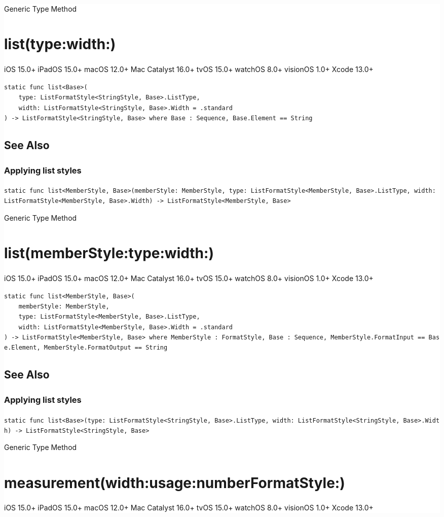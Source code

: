 Generic Type Method

# list(type:width:)

iOS 15.0+  iPadOS 15.0+  macOS 12.0+  Mac Catalyst 16.0+  tvOS 15.0+  watchOS
8.0+  visionOS 1.0+  Xcode 13.0+

    
    
    static func list<Base>(
        type: ListFormatStyle<StringStyle, Base>.ListType,
        width: ListFormatStyle<StringStyle, Base>.Width = .standard
    ) -> ListFormatStyle<StringStyle, Base> where Base : Sequence, Base.Element == String

## See Also

### Applying list styles

`static func list<MemberStyle, Base>(memberStyle: MemberStyle, type:
ListFormatStyle<MemberStyle, Base>.ListType, width:
ListFormatStyle<MemberStyle, Base>.Width) -> ListFormatStyle<MemberStyle,
Base>`

Generic Type Method

# list(memberStyle:type:width:)

iOS 15.0+  iPadOS 15.0+  macOS 12.0+  Mac Catalyst 16.0+  tvOS 15.0+  watchOS
8.0+  visionOS 1.0+  Xcode 13.0+

    
    
    static func list<MemberStyle, Base>(
        memberStyle: MemberStyle,
        type: ListFormatStyle<MemberStyle, Base>.ListType,
        width: ListFormatStyle<MemberStyle, Base>.Width = .standard
    ) -> ListFormatStyle<MemberStyle, Base> where MemberStyle : FormatStyle, Base : Sequence, MemberStyle.FormatInput == Base.Element, MemberStyle.FormatOutput == String

## See Also

### Applying list styles

`static func list<Base>(type: ListFormatStyle<StringStyle, Base>.ListType,
width: ListFormatStyle<StringStyle, Base>.Width) ->
ListFormatStyle<StringStyle, Base>`

Generic Type Method

# measurement(width:usage:numberFormatStyle:)

iOS 15.0+  iPadOS 15.0+  macOS 12.0+  Mac Catalyst 16.0+  tvOS 15.0+  watchOS
8.0+  visionOS 1.0+  Xcode 13.0+
